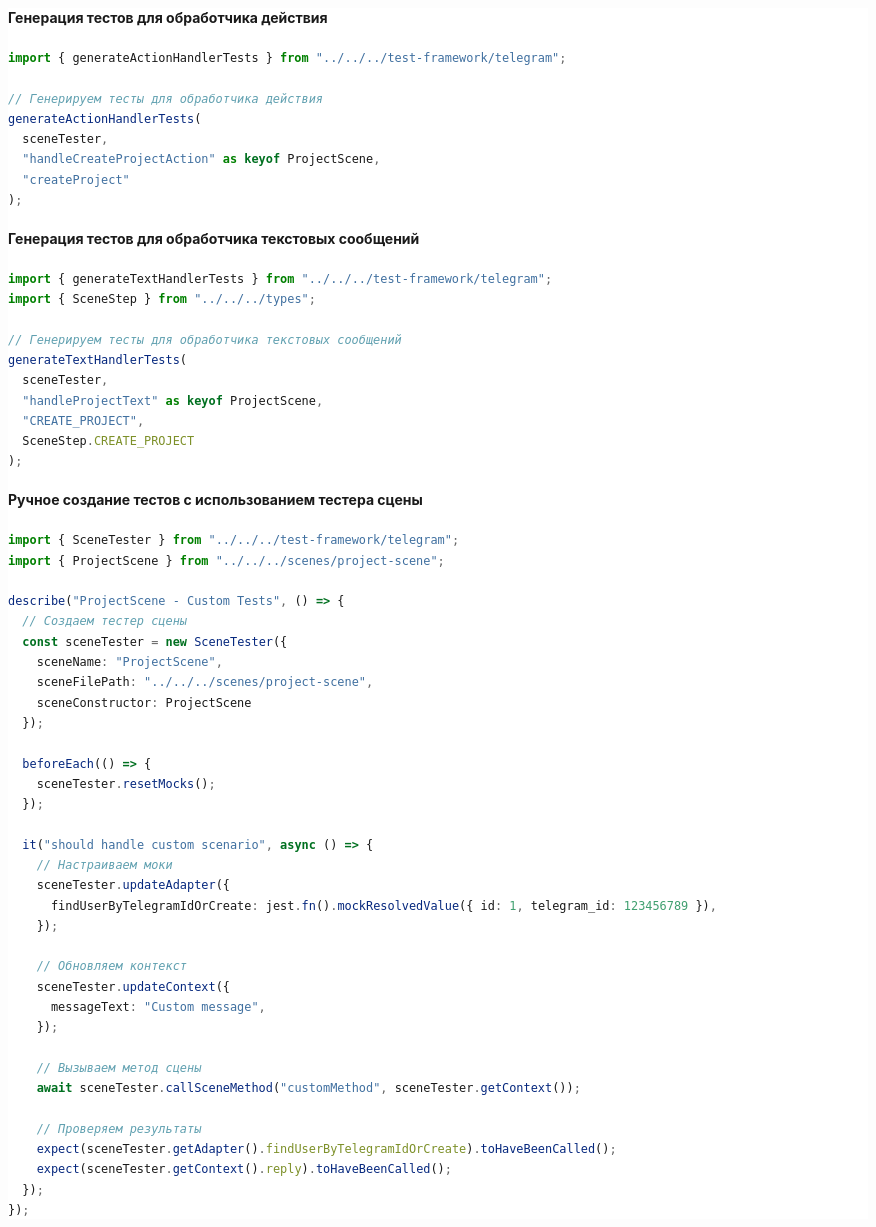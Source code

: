 #### Генерация тестов для обработчика действия

```typescript
import { generateActionHandlerTests } from "../../../test-framework/telegram";

// Генерируем тесты для обработчика действия
generateActionHandlerTests(
  sceneTester,
  "handleCreateProjectAction" as keyof ProjectScene,
  "createProject"
);
```

#### Генерация тестов для обработчика текстовых сообщений

```typescript
import { generateTextHandlerTests } from "../../../test-framework/telegram";
import { SceneStep } from "../../../types";

// Генерируем тесты для обработчика текстовых сообщений
generateTextHandlerTests(
  sceneTester,
  "handleProjectText" as keyof ProjectScene,
  "CREATE_PROJECT",
  SceneStep.CREATE_PROJECT
);
```

#### Ручное создание тестов с использованием тестера сцены

```typescript
import { SceneTester } from "../../../test-framework/telegram";
import { ProjectScene } from "../../../scenes/project-scene";

describe("ProjectScene - Custom Tests", () => {
  // Создаем тестер сцены
  const sceneTester = new SceneTester({
    sceneName: "ProjectScene",
    sceneFilePath: "../../../scenes/project-scene",
    sceneConstructor: ProjectScene
  });

  beforeEach(() => {
    sceneTester.resetMocks();
  });

  it("should handle custom scenario", async () => {
    // Настраиваем моки
    sceneTester.updateAdapter({
      findUserByTelegramIdOrCreate: jest.fn().mockResolvedValue({ id: 1, telegram_id: 123456789 }),
    });

    // Обновляем контекст
    sceneTester.updateContext({
      messageText: "Custom message",
    });

    // Вызываем метод сцены
    await sceneTester.callSceneMethod("customMethod", sceneTester.getContext());

    // Проверяем результаты
    expect(sceneTester.getAdapter().findUserByTelegramIdOrCreate).toHaveBeenCalled();
    expect(sceneTester.getContext().reply).toHaveBeenCalled();
  });
});
```